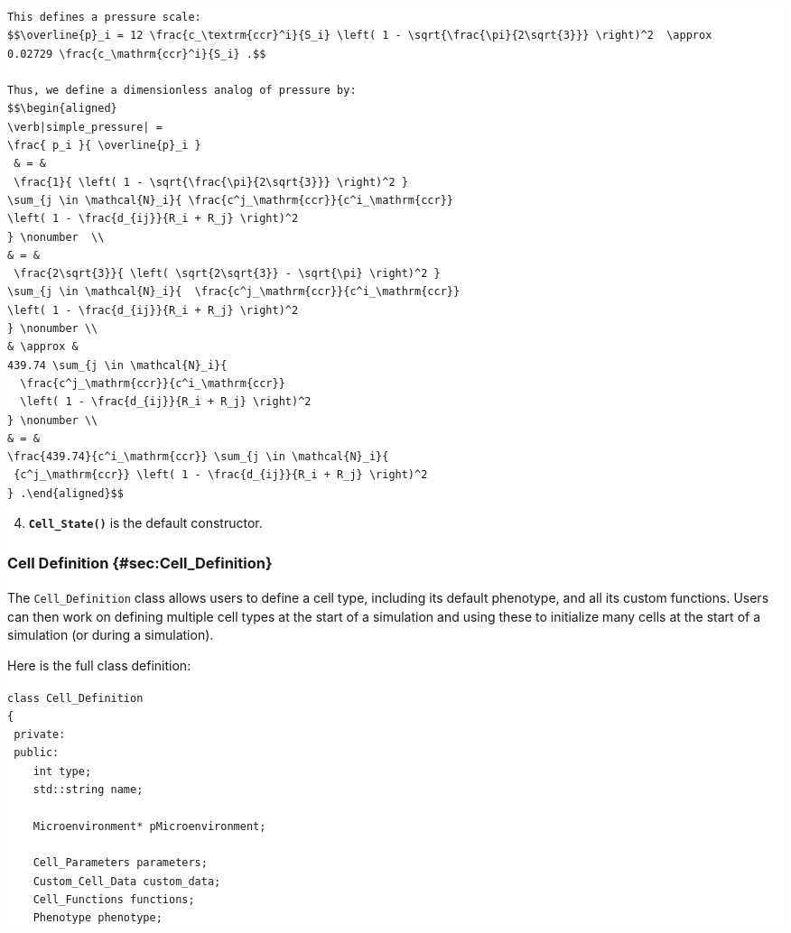     This defines a pressure scale:
    $$\overline{p}_i = 12 \frac{c_\textrm{ccr}^i}{S_i} \left( 1 - \sqrt{\frac{\pi}{2\sqrt{3}}} \right)^2  \approx  
    0.02729 \frac{c_\mathrm{ccr}^i}{S_i} .$$

    Thus, we define a dimensionless analog of pressure by:
    $$\begin{aligned}
    \verb|simple_pressure| = 
    \frac{ p_i }{ \overline{p}_i }
     & = & 
     \frac{1}{ \left( 1 - \sqrt{\frac{\pi}{2\sqrt{3}}} \right)^2 }
    \sum_{j \in \mathcal{N}_i}{ \frac{c^j_\mathrm{ccr}}{c^i_\mathrm{ccr}}
    \left( 1 - \frac{d_{ij}}{R_i + R_j} \right)^2 
    } \nonumber  \\
    & = &
     \frac{2\sqrt{3}}{ \left( \sqrt{2\sqrt{3}} - \sqrt{\pi} \right)^2 }
    \sum_{j \in \mathcal{N}_i}{  \frac{c^j_\mathrm{ccr}}{c^i_\mathrm{ccr}}
    \left( 1 - \frac{d_{ij}}{R_i + R_j} \right)^2 
    } \nonumber \\ 
    & \approx &  
    439.74 \sum_{j \in \mathcal{N}_i}{
      \frac{c^j_\mathrm{ccr}}{c^i_\mathrm{ccr}}
      \left( 1 - \frac{d_{ij}}{R_i + R_j} \right)^2 
    } \nonumber \\
    & = & 
    \frac{439.74}{c^i_\mathrm{ccr}} \sum_{j \in \mathcal{N}_i}{
     {c^j_\mathrm{ccr}} \left( 1 - \frac{d_{ij}}{R_i + R_j} \right)^2 
    } .\end{aligned}$$

4.  **`Cell_State()`** is the default constructor.

### Cell Definition {#sec:Cell_Definition}

The `Cell_Definition` class allows users to define a cell type,
including its default phenotype, and all its custom functions. Users can
then work on defining multiple cell types at the start of a simulation
and using these to initialize many cells at the start of a simulation
(or during a simulation).

Here is the full class definition:

    class Cell_Definition
    {
     private:
     public: 
        int type; 
        std::string name; 
     
        Microenvironment* pMicroenvironment; 
        
        Cell_Parameters parameters; 
        Custom_Cell_Data custom_data; 
        Cell_Functions functions; 
        Phenotype phenotype; 
